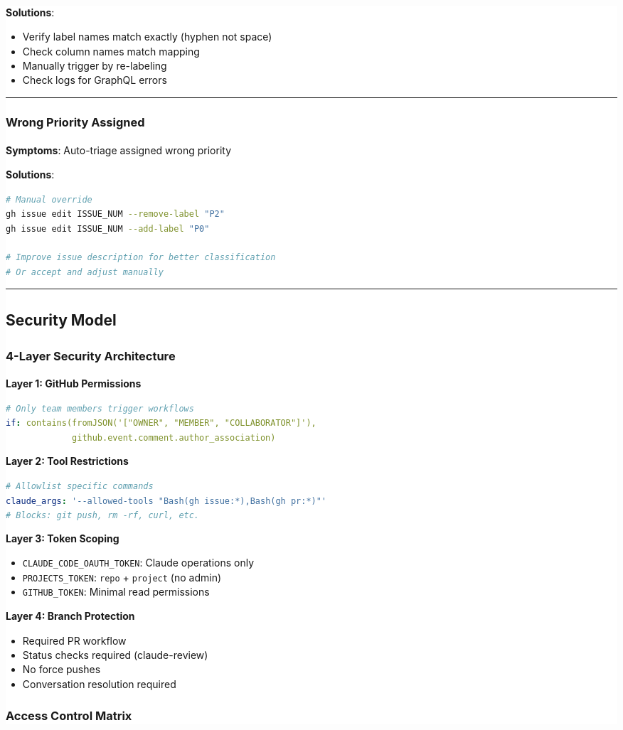 **Solutions**:
- Verify label names match exactly (hyphen not space)
- Check column names match mapping
- Manually trigger by re-labeling
- Check logs for GraphQL errors

---

### Wrong Priority Assigned

**Symptoms**: Auto-triage assigned wrong priority

**Solutions**:
```bash
# Manual override
gh issue edit ISSUE_NUM --remove-label "P2"
gh issue edit ISSUE_NUM --add-label "P0"

# Improve issue description for better classification
# Or accept and adjust manually
```

---

## Security Model

### 4-Layer Security Architecture

**Layer 1: GitHub Permissions**
```yaml
# Only team members trigger workflows
if: contains(fromJSON('["OWNER", "MEMBER", "COLLABORATOR"]'),
             github.event.comment.author_association)
```

**Layer 2: Tool Restrictions**
```yaml
# Allowlist specific commands
claude_args: '--allowed-tools "Bash(gh issue:*),Bash(gh pr:*)"'
# Blocks: git push, rm -rf, curl, etc.
```

**Layer 3: Token Scoping**
- `CLAUDE_CODE_OAUTH_TOKEN`: Claude operations only
- `PROJECTS_TOKEN`: `repo` + `project` (no admin)
- `GITHUB_TOKEN`: Minimal read permissions

**Layer 4: Branch Protection**
- Required PR workflow
- Status checks required (claude-review)
- No force pushes
- Conversation resolution required

### Access Control Matrix
